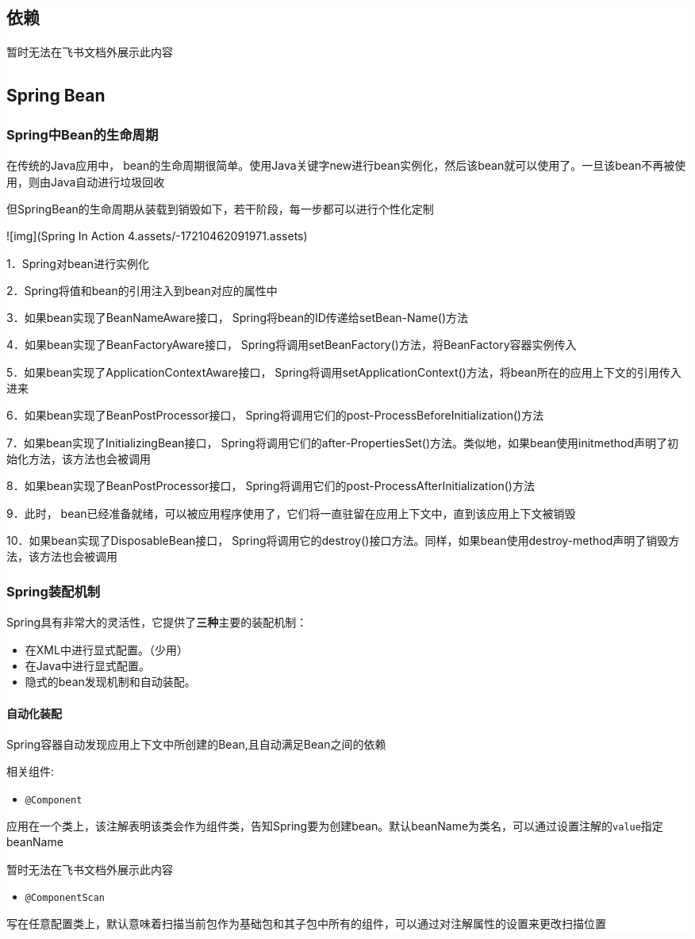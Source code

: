 ## 依赖

暂时无法在飞书文档外展示此内容

## Spring Bean

### Spring中Bean的生命周期

在传统的Java应用中， bean的生命周期很简单。使用Java关键字new进行bean实例化，然后该bean就可以使用了。一旦该bean不再被使用，则由Java自动进行垃圾回收 

但SpringBean的生命周期从装载到销毁如下，若干阶段，每一步都可以进行个性化定制

![img](Spring In Action 4.assets/-17210462091971.assets)

1．Spring对bean进行实例化

2．Spring将值和bean的引用注入到bean对应的属性中

3．如果bean实现了BeanNameAware接口， Spring将bean的ID传递给setBean-Name()方法

4．如果bean实现了BeanFactoryAware接口， Spring将调用setBeanFactory()方法，将BeanFactory容器实例传入

5．如果bean实现了ApplicationContextAware接口， Spring将调用setApplicationContext()方法，将bean所在的应用上下文的引用传入进来

6．如果bean实现了BeanPostProcessor接口， Spring将调用它们的post-ProcessBeforeInitialization()方法

7．如果bean实现了InitializingBean接口， Spring将调用它们的after-PropertiesSet()方法。类似地，如果bean使用initmethod声明了初始化方法，该方法也会被调用

8．如果bean实现了BeanPostProcessor接口， Spring将调用它们的post-ProcessAfterInitialization()方法

9．此时， bean已经准备就绪，可以被应用程序使用了，它们将一直驻留在应用上下文中，直到该应用上下文被销毁

10．如果bean实现了DisposableBean接口， Spring将调用它的destroy()接口方法。同样，如果bean使用destroy-method声明了销毁方法，该方法也会被调用

### Spring装配机制

Spring具有非常大的灵活性，它提供了**三种**主要的装配机制：

- 在XML中进行显式配置。（少用）
- 在Java中进行显式配置。
- 隐式的bean发现机制和自动装配。  

#### 自动化装配

Spring容器自动发现应用上下文中所创建的Bean,且自动满足Bean之间的依赖

相关组件:

- `@Component`

应用在一个类上，该注解表明该类会作为组件类，告知Spring要为创建bean。默认beanName为类名，可以通过设置注解的`value`指定beanName

暂时无法在飞书文档外展示此内容

- `@ComponentScan`

写在任意配置类上，默认意味着扫描当前包作为基础包和其子包中所有的组件，可以通过对注解属性的设置来更改扫描位置
